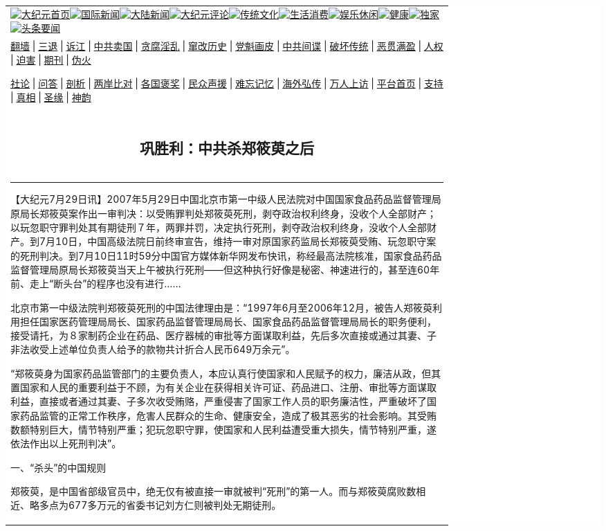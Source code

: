 <a name="1" id="1" target="_blank"></a><span id="1"></span>
<table align=center border="0"><tr><td colspan="2" VALIGN=TOP><a href="https://github.com/qxelqr3958/djy/blob/master/gb/nf1351518.md#1"><img src="https://raw.githubusercontent.com/qxelqr3958/www/master/t/djy/1.jpg" title="大纪元首页" alt="大纪元首页"></a><a href="https://github.com/qxelqr3958/djy/blob/master/gb/n24hr.md#1"><img src="https://raw.githubusercontent.com/qxelqr3958/www/master/t/djy/3.jpg" title="国际新闻" alt="国际新闻"></a><a href="https://github.com/qxelqr3958/djy/blob/master/gb/nsc413.md#1"><img src="https://raw.githubusercontent.com/qxelqr3958/www/master/t/djy/4.jpg" title="大陆新闻" alt="大陆新闻"></a><a href="https://github.com/qxelqr3958/djy/blob/master/gb/news392.md#1"><img src="https://raw.githubusercontent.com/qxelqr3958/www/master/t/djy/5.jpg" title="大纪元评论" alt="大纪元评论"></a><a href="https://github.com/qxelqr3958/djy/blob/master/gb/news2007.md#1"><img src="https://raw.githubusercontent.com/qxelqr3958/www/master/t/djy/6.jpg" title="传统文化" alt="传统文化"></a><a href="https://github.com/qxelqr3958/djy/blob/master/gb/news2008.md#1"><img src="https://raw.githubusercontent.com/qxelqr3958/www/master/t/djy/7.jpg" title="生活消费" alt="生活消费"></a><a href="https://github.com/qxelqr3958/djy/blob/master/gb/ncyule.md#1"><img src="https://raw.githubusercontent.com/qxelqr3958/www/master/t/djy/8.jpg" title="娱乐休闲" alt="娱乐休闲"></a><a href="https://github.com/qxelqr3958/djy/blob/master/gb/nsc1002.md#1"><img src="https://raw.githubusercontent.com/qxelqr3958/www/master/t/djy/9.jpg" title="健康" alt="健康"></a><a href="https://github.com/qxelqr3958/djy/blob/master/gb/nf6092.md#1"><img src="https://raw.githubusercontent.com/qxelqr3958/www/master/t/djy/10a.jpg" title="独家" alt="独家"></a><a href="https://github.com/qxelqr3958/djy/blob/master/gb/nf4514.md#1"><img src="https://raw.githubusercontent.com/qxelqr3958/www/master/t/djy/12a.jpg" title="头条要闻" alt="头条要闻"></a></td></tr>
<tr><td colspan="2" VALIGN=TOP><a target="_blank" href="https://github.com/qxelqr3958/www/blob/master/README.md?zsrh#1">翻墙</a> | <a target="_blank" href="https://github.com/qxelqr3958/djy/blob/master/gb/nf5657.md#1">三退</a> | <a target="_blank" href="https://github.com/qxelqr3958/djy/blob/master/gb/nf6124.md#1">诉江</a> | <a target="_blank" href="https://github.com/qxelqr3958/djy/blob/master/gb/nf1176117.md#1">中共卖国</a> | <a target="_blank" href="https://github.com/qxelqr3958/djy/blob/master/gb/nf5773.md#1">贪腐淫乱</a> | <a target="_blank" href="https://github.com/qxelqr3958/djy/blob/master/gb/nf1176115.md#1">窜改历史</a> | <a target="_blank" href="https://github.com/qxelqr3958/djy/blob/master/gb/nf1176107.md#1">党魁画皮</a> | <a target="_blank" href="https://github.com/qxelqr3958/djy/blob/master/gb/nf1320400.md#1">中共间谍</a> | <a target="_blank" href="https://github.com/qxelqr3958/djy/blob/master/gb/nf1176114.md#1">破坏传统</a> | <a target="_blank" href="https://github.com/qxelqr3958/ntdtv/blob/master/gb/prog447_1.md#1">恶贯满盈</a> | <a target="_blank" href="https://github.com/qxelqr3958/djy/blob/master/gb/ncid278.md#1">人权</a> | <a target="_blank" href="https://github.com/qxelqr3958/djy/blob/master/gb/nf1176111.md#1">迫害</a> | <a target="_blank" href="https://gitlab.com/szzdlab/mh-qikan/blob/master/README.md#1">期刊</a> | <a target="_blank" href="https://github.com/qxelqr3958/djy/blob/master/gb/nf5562.md#1">伪火</a></p><p><a target="_blank" href="https://github.com/qxelqr3958/djy/blob/master/gb/9p.md#1">社论</a> | <a target="_blank" href="https://github.com/qxelqr3958/djy/blob/master/gb/nf4378.md#1">问答</a> | <a target="_blank" href="https://github.com/qxelqr3958/djy/blob/master/gb/nf5792.md#1">剖析</a> | <a target="_blank" href="https://github.com/qxelqr3958/djy/blob/master/gb/nf5735.md#1">两岸比对</a> | <a target="_blank" href="https://github.com/qxelqr3958/djy/blob/master/gb/nf6119.md#1">各国褒奖</a> | <a target="_blank" href="https://github.com/qxelqr3958/djy/blob/master/gb/nf6120.md#1">民众声援</a> | <a target="_blank" href="https://github.com/qxelqr3958/djy/blob/master/gb/nf1188594.md#1">难忘记忆</a> | <a target="_blank" href="https://github.com/qxelqr3958/djy/blob/master/gb/nf3180.md#1">海外弘传</a> | <a target="_blank" href="https://github.com/qxelqr3958/djy/blob/master/gb/nf5410.md#1">万人上访</a> | <a target="_blank" href="https://github.com/qxelqr3958/www/blob/master/README.md?zsrh#1">平台首页</a> | <a target="_blank" href="https://github.com/qxelqr3958/djy/blob/master/gb/nf4386.md#1">支持</a> | <a target="_blank" href="https://github.com/qxelqr3958/djy/blob/master/gb/nf4389.md#1">真相</a> | <a target="_blank" href="https://github.com/qxelqr3958/djy/blob/master/gb/nf5790.md#1">圣缘</a> | <a target="_blank" href="https://github.com/qxelqr3958/djy/blob/master/gb/nf4786.md#1">神韵</a></td></tr>
<tr><td VALIGN=TOP width="626"><h2 align=center>巩胜利：中共杀郑筱萸之后</h2>

<h6></h6>
<hr>
	<p>【大纪元7月29日讯】2007年5月29日中国北京市第一中级人民法院对中国国家食品药品监督管理局原局长<ahref="https://github.com/qxelqr3958/djy/blob/master/gb/tag/%E9%83%91%E7%AD%B1%E8%90%B8.md#1">郑筱萸</a>案作出一审判决：以受贿罪判处郑筱萸死刑，剥夺政治权利终身，没收个人全部财产；以玩忽职守罪判处其有期徒刑７年，两罪并罚，决定执行死刑，剥夺政治权利终身，没收个人全部财产。到7月10日，中国高级法院日前终审宣告，维持一审对原国家药监局长郑筱萸受贿、玩忽职守案的死刑判决。到7月10日11时59分中国官方媒体新华网发布快讯，称经最高法院核准，国家食品药品监督管理局原局长郑筱萸当天上午被执行死刑——但这种执行好像是秘密、神速进行的，甚至连60年前、走上“断头台”的程序也没有进行……</p>
<p>北京市第一中级法院判<ahref="https://github.com/qxelqr3958/djy/blob/master/gb/tag/%E9%83%91%E7%AD%B1%E8%90%B8.md#1">郑筱萸</a>死刑的中国法律理由是：“1997年6月至2006年12月，被告人郑筱萸利用担任国家医药管理局局长、国家药品监督管理局局长、国家食品药品监督管理局局长的职务便利，接受请托，为８家制药企业在药品、医疗器械的审批等方面谋取利益，先后多次直接或通过其妻、子非法收受上述单位负责人给予的款物共计折合人民币649万余元”。</p>
<p>“郑筱萸身为国家药品监管部门的主要负责人，本应认真行使国家和人民赋予的权力，廉洁从政，但其置国家和人民的重要利益于不顾，为有关企业在获得相关许可证、药品进口、注册、审批等方面谋取利益，直接或者通过其妻、子多次收受贿赂，严重侵害了国家工作人员的职务廉洁性，严重破坏了国家药品监管的正常工作秩序，危害人民群众的生命、健康安全，造成了极其恶劣的社会影响。其受贿数额特别巨大，情节特别严重；犯玩忽职守罪，使国家和人民利益遭受重大损失，情节特别严重，遂依法作出以上死刑判决”。</p>
<p>一、“杀头”的中国规则</p>
<p>郑筱萸，是中国省部级官员中，绝无仅有被直接一审就被判“死刑”的第一人。而与郑筱萸腐败数相近、略多点为677多万元的省委书记刘方仁则被判处无期徒刑。</p>